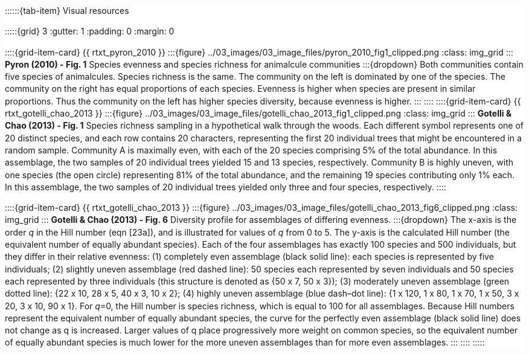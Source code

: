::::::{tab-item} Visual resources

:::::{grid} 3
:gutter: 1
:padding: 0
:margin: 0

::::{grid-item-card} {{ rtxt_pyron_2010 }}
:::{figure} ../03_images/03_image_files/pyron_2010_fig1_clipped.png
:class: img_grid
:::
**Pyron (2010) - Fig. 1** Species evenness and species richness for animalcule communities
:::{dropdown}
Both communities contain five species of animalcules. Species richness is the same. The community on the left is dominated by one of the species. The community on the right has equal proportions of each species. Evenness is higher when species are present in similar proportions. Thus the community on the left has higher species diversity, because evenness is higher.
:::
::::
::::{grid-item-card} {{ rtxt_gotelli_chao_2013 }}
:::{figure} ../03_images/03_image_files/gotelli_chao_2013_fig1_clipped.png
:class: img_grid
:::
**Gotelli & Chao (2013) - Fig. 1** Species richness sampling in a hypothetical walk through the woods. Each different symbol represents one of 20 distinct species, and each row contains 20 characters, representing the first 20 individual trees that might be encountered in a random sample. Community A is maximally even, with each of the 20 species comprising 5% of the total abundance. In this assemblage, the two samples of 20 individual trees yielded 15 and 13 species, respectively. Community B is highly uneven, with one species (the open circle) representing 81% of the total abundance, and the remaining 19 species contributing only 1% each. In this assemblage, the two samples of 20 individual trees yielded only three and four species, respectively.
::::

::::{grid-item-card} {{ rtxt_gotelli_chao_2013 }}
:::{figure} ../03_images/03_image_files/gotelli_chao_2013_fig6_clipped.png
:class: img_grid
:::
**Gotelli & Chao (2013) - Fig. 6** Diversity profile for assemblages of differing evenness.
:::{dropdown}
The x-axis is the order *q* in the Hill number (eqn [23a]), and is illustrated for values of *q* from 0 to 5. The y-axis is the calculated Hill number (the equivalent number of equally abundant species). Each of the four assemblages has exactly 100 species and 500 individuals, but they differ in their relative evenness: (1) completely even assemblage (black solid line): each species is represented by five individuals; (2) slightly uneven assemblage (red dashed line): 50 species each represented by seven individuals and 50 species each represented by three individuals (this structure is denoted as {50 x 7, 50 x 3}); (3) moderately uneven assemblage (green dotted line): {22 x 10, 28 x 5, 40 x 3, 10 x 2}; (4) highly uneven assemblage (blue dash–dot line): {1 x 120, 1 x 80, 1 x 70, 1 x 50, 3 x 20, 3 x 10, 90 x 1}. For *q*=0, the Hill number is species richness, which is equal to 100 for all assemblages. Because Hill numbers represent the equivalent number of equally abundant species, the curve for the perfectly even assemblage (black solid line) does not change as q is increased. Larger values of q place progressively more weight on common species, so the equivalent number of equally abundant species is much lower for the more uneven assemblages than for more even assemblages.
:::
::::
:::::
